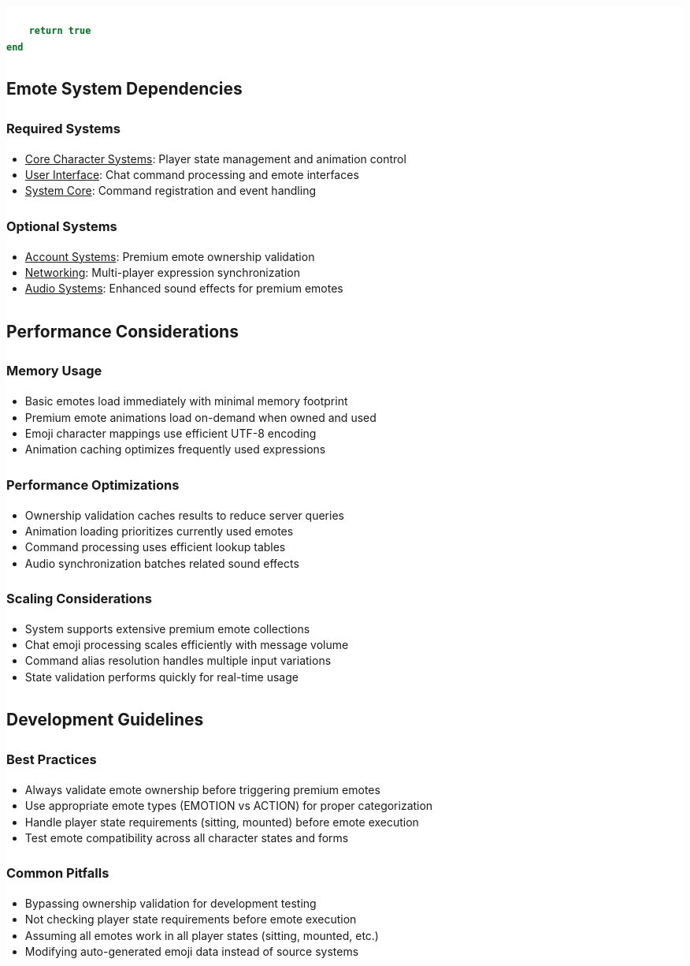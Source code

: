 ```lua
    
    return true
end
```

## Emote System Dependencies

### Required Systems
- [Core Character Systems](../core/index.md): Player state management and animation control
- [User Interface](../../user-interface/index.md): Chat command processing and emote interfaces
- [System Core](../../system-core/index.md): Command registration and event handling

### Optional Systems
- [Account Systems](../../account-systems/index.md): Premium emote ownership validation
- [Networking](../../networking-communication/index.md): Multi-player expression synchronization
- [Audio Systems](../../audio-systems/index.md): Enhanced sound effects for premium emotes

## Performance Considerations

### Memory Usage
- Basic emotes load immediately with minimal memory footprint
- Premium emote animations load on-demand when owned and used
- Emoji character mappings use efficient UTF-8 encoding
- Animation caching optimizes frequently used expressions

### Performance Optimizations
- Ownership validation caches results to reduce server queries
- Animation loading prioritizes currently used emotes
- Command processing uses efficient lookup tables
- Audio synchronization batches related sound effects

### Scaling Considerations
- System supports extensive premium emote collections
- Chat emoji processing scales efficiently with message volume
- Command alias resolution handles multiple input variations
- State validation performs quickly for real-time usage

## Development Guidelines

### Best Practices
- Always validate emote ownership before triggering premium emotes
- Use appropriate emote types (EMOTION vs ACTION) for proper categorization
- Handle player state requirements (sitting, mounted) before emote execution
- Test emote compatibility across all character states and forms

### Common Pitfalls
- Bypassing ownership validation for development testing
- Not checking player state requirements before emote execution
- Assuming all emotes work in all player states (sitting, mounted, etc.)
- Modifying auto-generated emoji data instead of source systems
